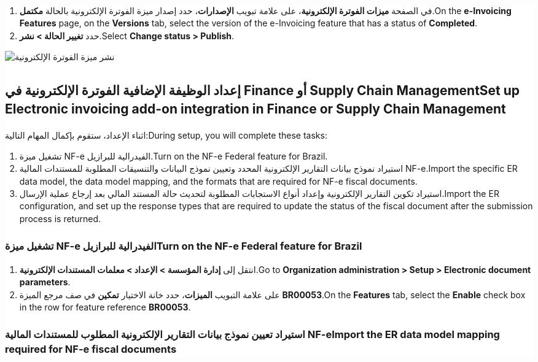 1. <span data-ttu-id="8b0f7-224">في الصفحة **ميزات الفوترة الإلكترونية**، على علامة تبويب **الإصدارات**، حدد إصدار ميزة الفوترة الإلكترونية بالحالة **مكتمل**.</span><span class="sxs-lookup"><span data-stu-id="8b0f7-224">On the **e-Invoicing Features** page, on the **Versions** tab, select the version of the e-Invoicing feature that has a status of **Completed**.</span></span>
2. <span data-ttu-id="8b0f7-225">حدد **تغيير الحالة \> نشر**.</span><span class="sxs-lookup"><span data-stu-id="8b0f7-225">Select **Change status \> Publish**.</span></span>

![نشر ميزة الفوترة الإلكترونية](media/e-Invoicing-services-get-started-BRA-Publish-e-Invoicing-feature.png)

## <a name="set-up-electronic-invoicing-add-on-integration-in-finance-or-supply-chain-management"></a><span data-ttu-id="8b0f7-227">إعداد الوظيفة الإضافية الفوترة الإلكترونية في Finance أو Supply Chain Management</span><span class="sxs-lookup"><span data-stu-id="8b0f7-227">Set up Electronic invoicing add-on integration in Finance or Supply Chain Management</span></span>

<span data-ttu-id="8b0f7-228">اثناء الإعداد، ستقوم بإكمال المهام التالية:</span><span class="sxs-lookup"><span data-stu-id="8b0f7-228">During setup, you will complete these tasks:</span></span>

1. <span data-ttu-id="8b0f7-229">تشغيل ميزة NF-e الفيدرالية للبرازيل.</span><span class="sxs-lookup"><span data-stu-id="8b0f7-229">Turn on the NF-e Federal feature for Brazil.</span></span>
2. <span data-ttu-id="8b0f7-230">استيراد نموذج بيانات التقارير الإلكترونية المحدد وتعيين نموذج البيانات والتنسيقات المطلوبة للمستندات المالية NF-e.</span><span class="sxs-lookup"><span data-stu-id="8b0f7-230">Import the specific ER data model, the data model mapping, and the formats that are required for NF-e fiscal documents.</span></span>
3. <span data-ttu-id="8b0f7-231">استيراد تكوين التقارير الإلكترونية وإعداد أنواع الاستجابات المطلوبة لتحديث حالة المستند المالي بعد إرجاع عملية الإرسال.</span><span class="sxs-lookup"><span data-stu-id="8b0f7-231">Import the ER configuration, and set up the response types that are required to update the status of the fiscal document after the submission process is returned.</span></span>

### <a name="turn-on-the-nf-e-federal-feature-for-brazil"></a><span data-ttu-id="8b0f7-232">تشغيل ميزة NF-e الفيدرالية للبرازيل</span><span class="sxs-lookup"><span data-stu-id="8b0f7-232">Turn on the NF-e Federal feature for Brazil</span></span>

1. <span data-ttu-id="8b0f7-233">انتقل إلى **إدارة المؤسسة \> الإعداد \> معلمات المستندات الإلكترونية**.</span><span class="sxs-lookup"><span data-stu-id="8b0f7-233">Go to **Organization administration \> Setup \> Electronic document parameters**.</span></span>
2. <span data-ttu-id="8b0f7-234">على علامة التبويب **الميزات**، حدد خانة الاختيار **تمكين** في صف مرجع الميزة **BR00053**.</span><span class="sxs-lookup"><span data-stu-id="8b0f7-234">On the **Features** tab, select the **Enable** check box in the row for feature reference **BR00053**.</span></span>

### <a name="import-the-er-data-model-mapping-required-for-nf-e-fiscal-documents"></a><span data-ttu-id="8b0f7-235">استيراد تعيين نموذج بيانات التقارير الإلكترونية المطلوب للمستندات المالية NF-e</span><span class="sxs-lookup"><span data-stu-id="8b0f7-235">Import the ER data model mapping required for NF-e fiscal documents</span></span>
